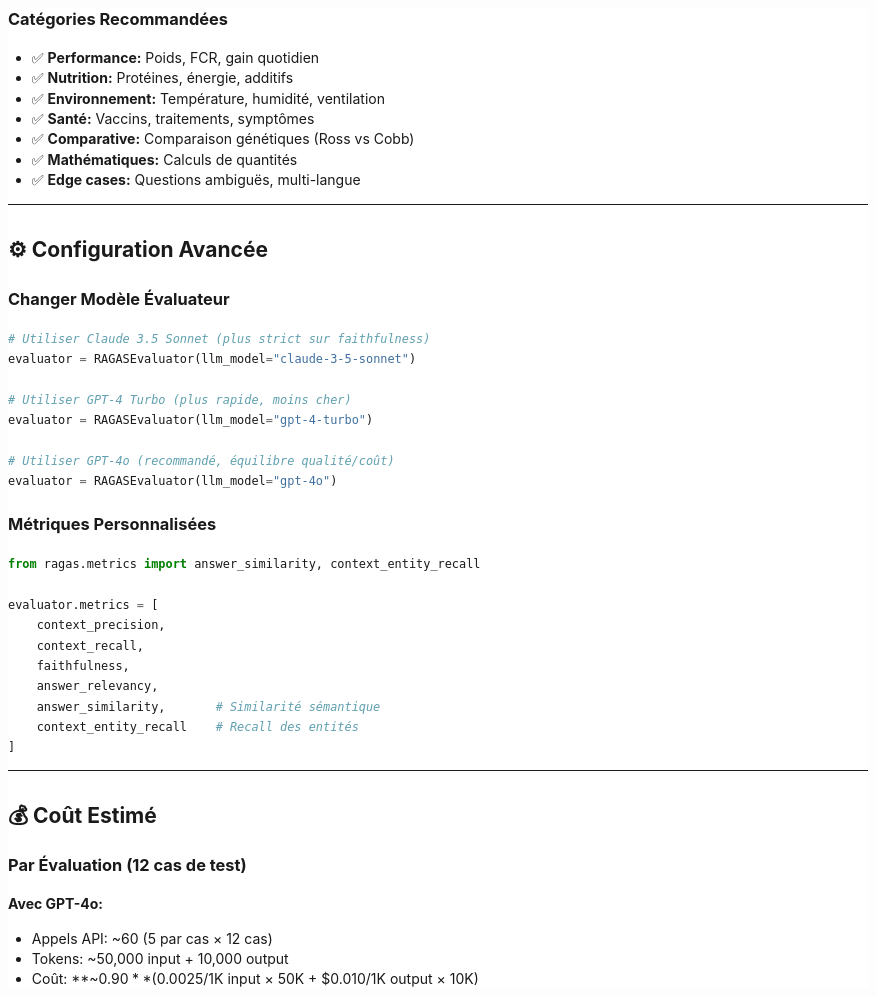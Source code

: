### Catégories Recommandées

- ✅ **Performance:** Poids, FCR, gain quotidien
- ✅ **Nutrition:** Protéines, énergie, additifs
- ✅ **Environnement:** Température, humidité, ventilation
- ✅ **Santé:** Vaccins, traitements, symptômes
- ✅ **Comparative:** Comparaison génétiques (Ross vs Cobb)
- ✅ **Mathématiques:** Calculs de quantités
- ✅ **Edge cases:** Questions ambiguës, multi-langue

---

## ⚙️ Configuration Avancée

### Changer Modèle Évaluateur

```python
# Utiliser Claude 3.5 Sonnet (plus strict sur faithfulness)
evaluator = RAGASEvaluator(llm_model="claude-3-5-sonnet")

# Utiliser GPT-4 Turbo (plus rapide, moins cher)
evaluator = RAGASEvaluator(llm_model="gpt-4-turbo")

# Utiliser GPT-4o (recommandé, équilibre qualité/coût)
evaluator = RAGASEvaluator(llm_model="gpt-4o")
```

### Métriques Personnalisées

```python
from ragas.metrics import answer_similarity, context_entity_recall

evaluator.metrics = [
    context_precision,
    context_recall,
    faithfulness,
    answer_relevancy,
    answer_similarity,       # Similarité sémantique
    context_entity_recall    # Recall des entités
]
```

---

## 💰 Coût Estimé

### Par Évaluation (12 cas de test)

**Avec GPT-4o:**
- Appels API: ~60 (5 par cas × 12 cas)
- Tokens: ~50,000 input + 10,000 output
- Coût: **~$0.90** ($0.0025/1K input × 50K + $0.010/1K output × 10K)
